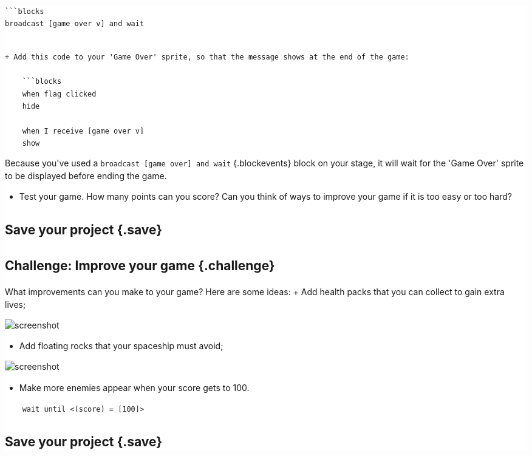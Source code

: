     ```blocks
    broadcast [game over v] and wait
```

+ Add this code to your 'Game Over' sprite, so that the message shows at the end of the game:
    
    ```blocks
    when flag clicked
    hide

    when I receive [game over v]
    show
```

Because you've used a `broadcast [game over] and wait` {.blockevents} block on your stage, it will wait for the 'Game Over' sprite to be displayed before ending the game.

+ Test your game. How many points can you score? Can you think of ways to improve your game if it is too easy or too hard?

## Save your project {.save}

## Challenge: Improve your game {.challenge}

What improvements can you make to your game? Here are some ideas: + Add health packs that you can collect to gain extra lives;

![screenshot](invaders-aid.png)

+ Add floating rocks that your spaceship must avoid;

![screenshot](invaders-rocks.png)

+ Make more enemies appear when your score gets to 100.

```blocks
    wait until <(score) = [100]>
```

## Save your project {.save}